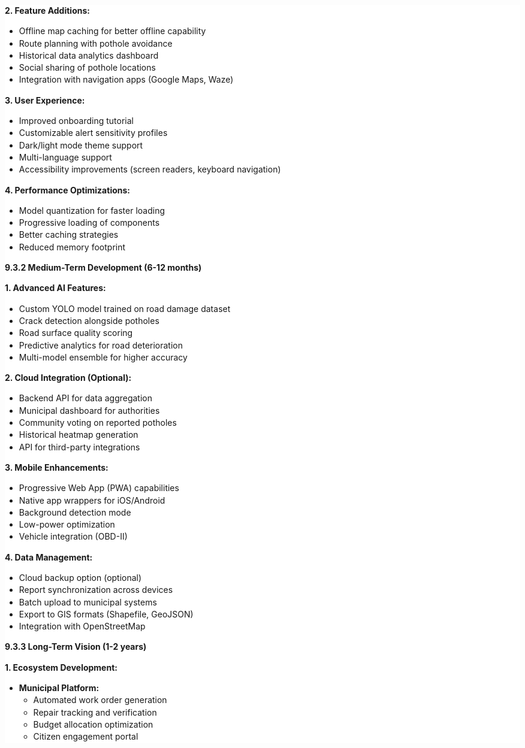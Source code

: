 **2. Feature Additions:**
- Offline map caching for better offline capability
- Route planning with pothole avoidance
- Historical data analytics dashboard
- Social sharing of pothole locations
- Integration with navigation apps (Google Maps, Waze)

**3. User Experience:**
- Improved onboarding tutorial
- Customizable alert sensitivity profiles
- Dark/light mode theme support
- Multi-language support
- Accessibility improvements (screen readers, keyboard navigation)

**4. Performance Optimizations:**
- Model quantization for faster loading
- Progressive loading of components
- Better caching strategies
- Reduced memory footprint

**9.3.2 Medium-Term Development (6-12 months)**

**1. Advanced AI Features:**
- Custom YOLO model trained on road damage dataset
- Crack detection alongside potholes
- Road surface quality scoring
- Predictive analytics for road deterioration
- Multi-model ensemble for higher accuracy

**2. Cloud Integration (Optional):**
- Backend API for data aggregation
- Municipal dashboard for authorities
- Community voting on reported potholes
- Historical heatmap generation
- API for third-party integrations

**3. Mobile Enhancements:**
- Progressive Web App (PWA) capabilities
- Native app wrappers for iOS/Android
- Background detection mode
- Low-power optimization
- Vehicle integration (OBD-II)

**4. Data Management:**
- Cloud backup option (optional)
- Report synchronization across devices
- Batch upload to municipal systems
- Export to GIS formats (Shapefile, GeoJSON)
- Integration with OpenStreetMap

**9.3.3 Long-Term Vision (1-2 years)**

**1. Ecosystem Development:**
- **Municipal Platform:**
  - Automated work order generation
  - Repair tracking and verification
  - Budget allocation optimization
  - Citizen engagement portal
  